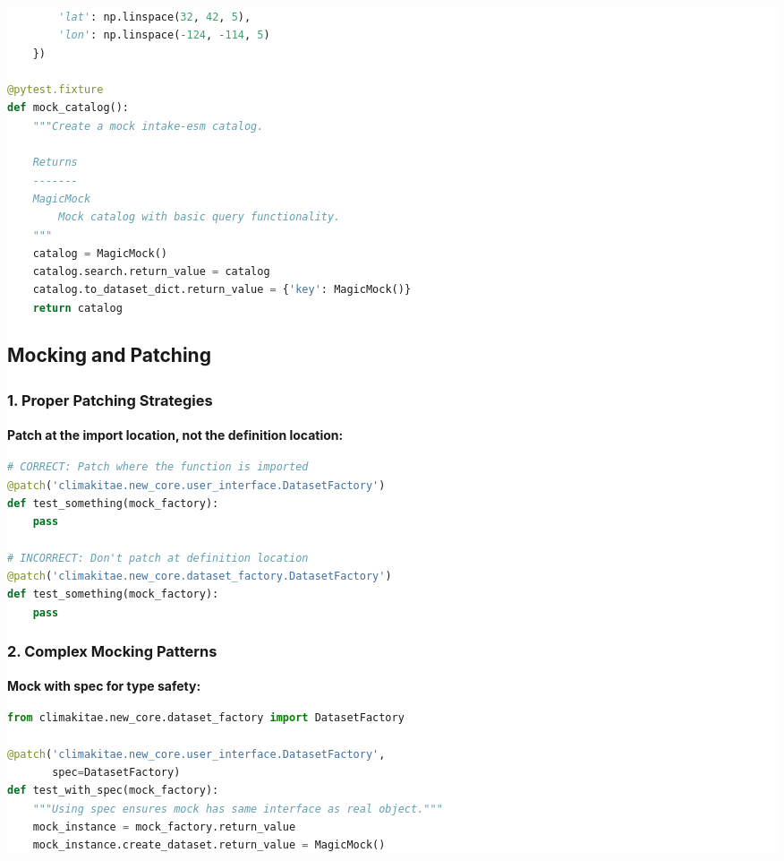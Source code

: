 ```python
        'lat': np.linspace(32, 42, 5),
        'lon': np.linspace(-124, -114, 5)
    })

@pytest.fixture
def mock_catalog():
    """Create a mock intake-esm catalog.
    
    Returns
    -------
    MagicMock
        Mock catalog with basic query functionality.
    """
    catalog = MagicMock()
    catalog.search.return_value = catalog
    catalog.to_dataset_dict.return_value = {'key': MagicMock()}
    return catalog
```

## Mocking and Patching

### 1. Proper Patching Strategies

**Patch at the import location, not the definition location:**

```python
# CORRECT: Patch where the function is imported
@patch('climakitae.new_core.user_interface.DatasetFactory')
def test_something(mock_factory):
    pass

# INCORRECT: Don't patch at definition location
@patch('climakitae.new_core.dataset_factory.DatasetFactory')
def test_something(mock_factory):
    pass
```

### 2. Complex Mocking Patterns

**Mock with spec for type safety:**

```python
from climakitae.new_core.dataset_factory import DatasetFactory

@patch('climakitae.new_core.user_interface.DatasetFactory', 
       spec=DatasetFactory)
def test_with_spec(mock_factory):
    """Using spec ensures mock has same interface as real object."""
    mock_instance = mock_factory.return_value
    mock_instance.create_dataset.return_value = MagicMock()
```
